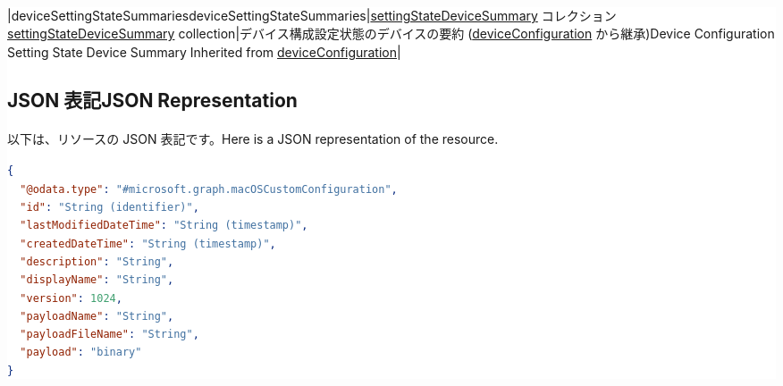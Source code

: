 |<span data-ttu-id="c4ab0-185">deviceSettingStateSummaries</span><span class="sxs-lookup"><span data-stu-id="c4ab0-185">deviceSettingStateSummaries</span></span>|<span data-ttu-id="c4ab0-186">[settingStateDeviceSummary](../resources/intune_deviceconfig_settingstatedevicesummary.md) コレクション</span><span class="sxs-lookup"><span data-stu-id="c4ab0-186">[settingStateDeviceSummary](../resources/intune_deviceconfig_settingstatedevicesummary.md) collection</span></span>|<span data-ttu-id="c4ab0-187">デバイス構成設定状態のデバイスの要約 ([deviceConfiguration](../resources/intune_deviceconfig_deviceconfiguration.md) から継承)</span><span class="sxs-lookup"><span data-stu-id="c4ab0-187">Device Configuration Setting State Device Summary Inherited from [deviceConfiguration](../resources/intune_deviceconfig_deviceconfiguration.md)</span></span>|

## <a name="json-representation"></a><span data-ttu-id="c4ab0-188">JSON 表記</span><span class="sxs-lookup"><span data-stu-id="c4ab0-188">JSON Representation</span></span>
<span data-ttu-id="c4ab0-189">以下は、リソースの JSON 表記です。</span><span class="sxs-lookup"><span data-stu-id="c4ab0-189">Here is a JSON representation of the resource.</span></span>

``` json
{
  "@odata.type": "#microsoft.graph.macOSCustomConfiguration",
  "id": "String (identifier)",
  "lastModifiedDateTime": "String (timestamp)",
  "createdDateTime": "String (timestamp)",
  "description": "String",
  "displayName": "String",
  "version": 1024,
  "payloadName": "String",
  "payloadFileName": "String",
  "payload": "binary"
}
```








